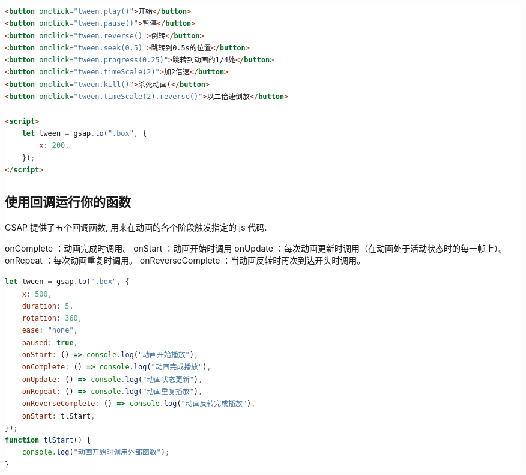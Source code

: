 ```html
<button onclick="tween.play()">开始</button>
<button onclick="tween.pause()">暂停</button>
<button onclick="tween.reverse()">倒转</button>
<button onclick="tween.seek(0.5)">跳转到0.5s的位置</button>
<button onclick="tween.progress(0.25)">跳转到动画的1/4处</button>
<button onclick="tween.timeScale(2)">加2倍速</button>
<button onclick="tween.kill()">杀死动画(</button>
<button onclick="tween.timeScale(2).reverse()">以二倍速倒放</button>

<script>
	let tween = gsap.to(".box", {
		x: 200,
	});
</script>
```

## 使用回调运行你的函数

GSAP 提供了五个回调函数, 用来在动画的各个阶段触发指定的 js 代码.

onComplete ：动画完成时调用。
onStart ：动画开始时调用
onUpdate ：每次动画更新时调用（在动画处于活动状态时的每一帧上）。
onRepeat ：每次动画重复时调用。
onReverseComplete ：当动画反转时再次到达开头时调用。

```javascript
let tween = gsap.to(".box", {
	x: 500,
	duration: 5,
	rotation: 360,
	ease: "none",
	paused: true,
	onStart: () => console.log("动画开始播放"),
	onComplete: () => console.log("动画完成播放"),
	onUpdate: () => console.log("动画状态更新"),
	onRepeat: () => console.log("动画重复播放"),
	onReverseComplete: () => console.log("动画反转完成播放"),
	onStart: tlStart,
});
function tlStart() {
	console.log("动画开始时调用外部函数");
}
```

